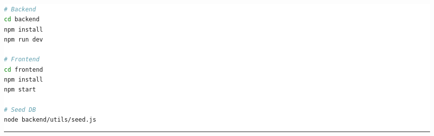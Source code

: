 ```bash
# Backend
cd backend
npm install
npm run dev

# Frontend
cd frontend
npm install
npm start

# Seed DB
node backend/utils/seed.js
```

---
